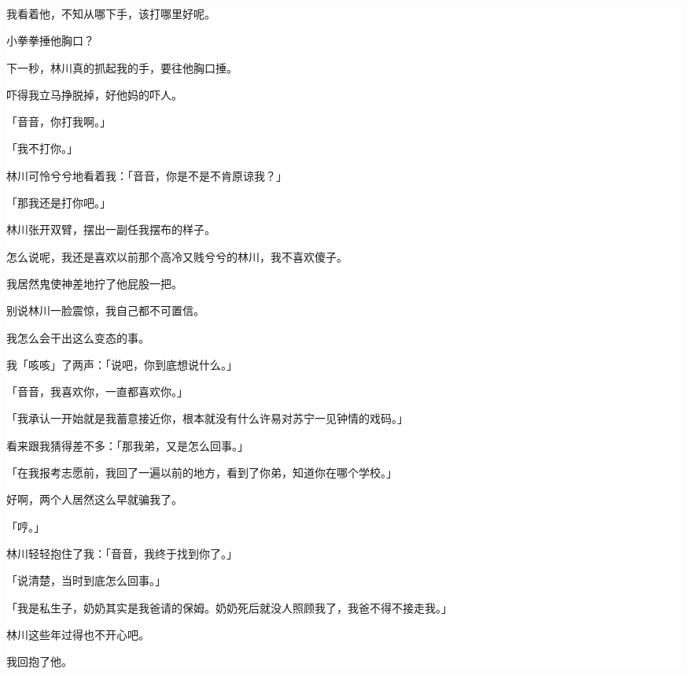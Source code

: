 我看着他，不知从哪下手，该打哪里好呢。


小拳拳捶他胸口？


下一秒，林川真的抓起我的手，要往他胸口捶。


吓得我立马挣脱掉，好他妈的吓人。


「音音，你打我啊。」


「我不打你。」


林川可怜兮兮地看着我：「音音，你是不是不肯原谅我？」


「那我还是打你吧。」


林川张开双臂，摆出一副任我摆布的样子。


怎么说呢，我还是喜欢以前那个高冷又贱兮兮的林川，我不喜欢傻子。


我居然鬼使神差地拧了他屁股一把。


别说林川一脸震惊，我自己都不可置信。


我怎么会干出这么变态的事。


我「咳咳」了两声：「说吧，你到底想说什么。」


「音音，我喜欢你，一直都喜欢你。」


「我承认一开始就是我蓄意接近你，根本就没有什么许易对苏宁一见钟情的戏码。」


看来跟我猜得差不多：「那我弟，又是怎么回事。」


「在我报考志愿前，我回了一遍以前的地方，看到了你弟，知道你在哪个学校。」


好啊，两个人居然这么早就骗我了。


「哼。」


林川轻轻抱住了我：「音音，我终于找到你了。」


「说清楚，当时到底怎么回事。」


「我是私生子，奶奶其实是我爸请的保姆。奶奶死后就没人照顾我了，我爸不得不接走我。」


林川这些年过得也不开心吧。


我回抱了他。
